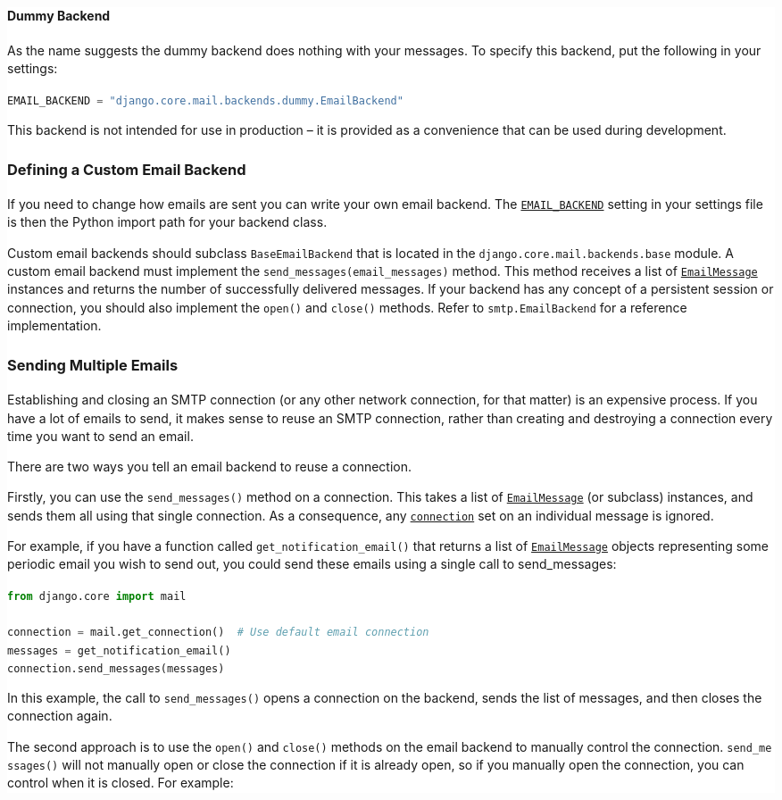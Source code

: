 #### Dummy Backend

As the name suggests the dummy backend does nothing with your messages. To specify this backend, put the following in your settings:

```python
EMAIL_BACKEND = "django.core.mail.backends.dummy.EmailBackend"
```

This backend is not intended for use in production – it is provided as a convenience that can be used during development.

### Defining a Custom Email Backend

If you need to change how emails are sent you can write your own email backend. The [`EMAIL_BACKEND`](../../ref/settings/#std-setting-EMAIL_BACKEND) setting in your settings file is then the Python import path for your backend class.

Custom email backends should subclass `BaseEmailBackend` that is located in the `django.core.mail.backends.base` module. A custom email backend must implement the `send_messages(email_messages)` method. This method receives a list of [`EmailMessage`](#django.core.mail.EmailMessage) instances and returns the number of successfully delivered messages. If your backend has any concept of a persistent session or connection, you should also implement the `open()` and `close()` methods. Refer to `smtp.EmailBackend` for a reference implementation.

### Sending Multiple Emails

Establishing and closing an SMTP connection (or any other network connection, for that matter) is an expensive process. If you have a lot of emails to send, it makes sense to reuse an SMTP connection, rather than creating and destroying a connection every time you want to send an email.

There are two ways you tell an email backend to reuse a connection.

Firstly, you can use the `send_messages()` method on a connection. This takes a list of [`EmailMessage`](#django.core.mail.EmailMessage) (or subclass) instances, and sends them all using that single connection. As a consequence, any [`connection`](#django.core.mail.EmailMessage) set on an individual message is ignored.

For example, if you have a function called `get_notification_email()` that returns a list of [`EmailMessage`](#django.core.mail.EmailMessage) objects representing some periodic email you wish to send out, you could send these emails using a single call to send_messages:

```python
from django.core import mail

connection = mail.get_connection()  # Use default email connection
messages = get_notification_email()
connection.send_messages(messages)
```

In this example, the call to `send_messages()` opens a connection on the backend, sends the list of messages, and then closes the connection again.

The second approach is to use the `open()` and `close()` methods on the email backend to manually control the connection. `send_messages()` will not manually open or close the connection if it is already open, so if you manually open the connection, you can control when it is closed. For example:

